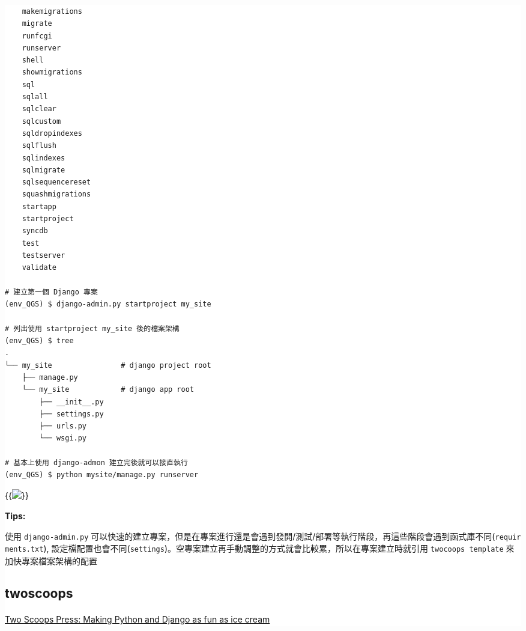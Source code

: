 ```shell
    makemigrations
    migrate
    runfcgi
    runserver
    shell
    showmigrations
    sql
    sqlall
    sqlclear
    sqlcustom
    sqldropindexes
    sqlflush
    sqlindexes
    sqlmigrate
    sqlsequencereset
    squashmigrations
    startapp
    startproject
    syncdb
    test
    testserver
    validate

# 建立第一個 Django 專案
(env_QGS) $ django-admin.py startproject my_site

# 列出使用 startproject my_site 後的檔案架構
(env_QGS) $ tree
.
└── my_site                # django project root
    ├── manage.py
    └── my_site            # django app root
        ├── __init__.py
        ├── settings.py
        ├── urls.py
        └── wsgi.py

# 基本上使用 django-admon 建立完後就可以接直執行
(env_QGS) $ python mysite/manage.py runserver
```

{{<image src="img/django-getting-started-01.png">}}

**Tips:**

使用 `django-admin.py` 可以快速的建立專案，但是在專案進行還是會遇到發開/測試/部署等執行階段，再這些階段會遇到函式庫不同(`requirments.txt`), 設定檔配置也會不同(`settings`)。空專案建立再手動調整的方式就會比較累，所以在專案建立時就引用 `twocoops template` 來加快專案檔案架構的配置

## twoscoops

[Two Scoops Press: Making Python and Django as fun as ice cream](http://twoscoopspress.org/)

